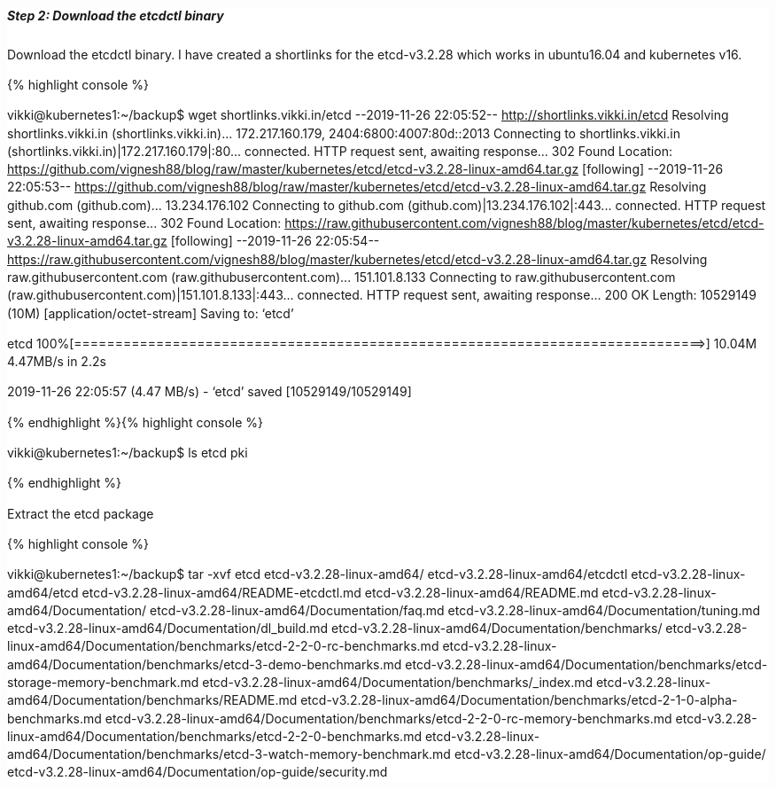 ##### Step 2: Download the etcdctl binary

Download the etcdctl binary. I have created a shortlinks for the etcd-v3.2.28 which works in ubuntu16.04 and kubernetes v16.

{% highlight console %}

vikki@kubernetes1:~/backup$ wget shortlinks.vikki.in/etcd
--2019-11-26 22:05:52-- http://shortlinks.vikki.in/etcd
Resolving shortlinks.vikki.in (shortlinks.vikki.in)... 172.217.160.179, 2404:6800:4007:80d::2013
Connecting to shortlinks.vikki.in (shortlinks.vikki.in)|172.217.160.179|:80... connected.
HTTP request sent, awaiting response... 302 Found
Location: https://github.com/vignesh88/blog/raw/master/kubernetes/etcd/etcd-v3.2.28-linux-amd64.tar.gz [following]
--2019-11-26 22:05:53-- https://github.com/vignesh88/blog/raw/master/kubernetes/etcd/etcd-v3.2.28-linux-amd64.tar.gz
Resolving github.com (github.com)... 13.234.176.102
Connecting to github.com (github.com)|13.234.176.102|:443... connected.
HTTP request sent, awaiting response... 302 Found
Location: https://raw.githubusercontent.com/vignesh88/blog/master/kubernetes/etcd/etcd-v3.2.28-linux-amd64.tar.gz [following]
--2019-11-26 22:05:54-- https://raw.githubusercontent.com/vignesh88/blog/master/kubernetes/etcd/etcd-v3.2.28-linux-amd64.tar.gz
Resolving raw.githubusercontent.com (raw.githubusercontent.com)... 151.101.8.133
Connecting to raw.githubusercontent.com (raw.githubusercontent.com)|151.101.8.133|:443... connected.
HTTP request sent, awaiting response... 200 OK
Length: 10529149 (10M) [application/octet-stream]
Saving to: ‘etcd’

etcd 100%[=============================================================================>] 10.04M 4.47MB/s in 2.2s    

2019-11-26 22:05:57 (4.47 MB/s) - ‘etcd’ saved [10529149/10529149]

{% endhighlight %}{% highlight console %}

vikki@kubernetes1:~/backup$ ls
etcd pki

{% endhighlight %}

Extract the etcd package

{% highlight console %}

vikki@kubernetes1:~/backup$ tar -xvf etcd
etcd-v3.2.28-linux-amd64/
etcd-v3.2.28-linux-amd64/etcdctl
etcd-v3.2.28-linux-amd64/etcd
etcd-v3.2.28-linux-amd64/README-etcdctl.md
etcd-v3.2.28-linux-amd64/README.md
etcd-v3.2.28-linux-amd64/Documentation/
etcd-v3.2.28-linux-amd64/Documentation/faq.md
etcd-v3.2.28-linux-amd64/Documentation/tuning.md
etcd-v3.2.28-linux-amd64/Documentation/dl_build.md
etcd-v3.2.28-linux-amd64/Documentation/benchmarks/
etcd-v3.2.28-linux-amd64/Documentation/benchmarks/etcd-2-2-0-rc-benchmarks.md
etcd-v3.2.28-linux-amd64/Documentation/benchmarks/etcd-3-demo-benchmarks.md
etcd-v3.2.28-linux-amd64/Documentation/benchmarks/etcd-storage-memory-benchmark.md
etcd-v3.2.28-linux-amd64/Documentation/benchmarks/_index.md
etcd-v3.2.28-linux-amd64/Documentation/benchmarks/README.md
etcd-v3.2.28-linux-amd64/Documentation/benchmarks/etcd-2-1-0-alpha-benchmarks.md
etcd-v3.2.28-linux-amd64/Documentation/benchmarks/etcd-2-2-0-rc-memory-benchmarks.md
etcd-v3.2.28-linux-amd64/Documentation/benchmarks/etcd-2-2-0-benchmarks.md
etcd-v3.2.28-linux-amd64/Documentation/benchmarks/etcd-3-watch-memory-benchmark.md
etcd-v3.2.28-linux-amd64/Documentation/op-guide/
etcd-v3.2.28-linux-amd64/Documentation/op-guide/security.md